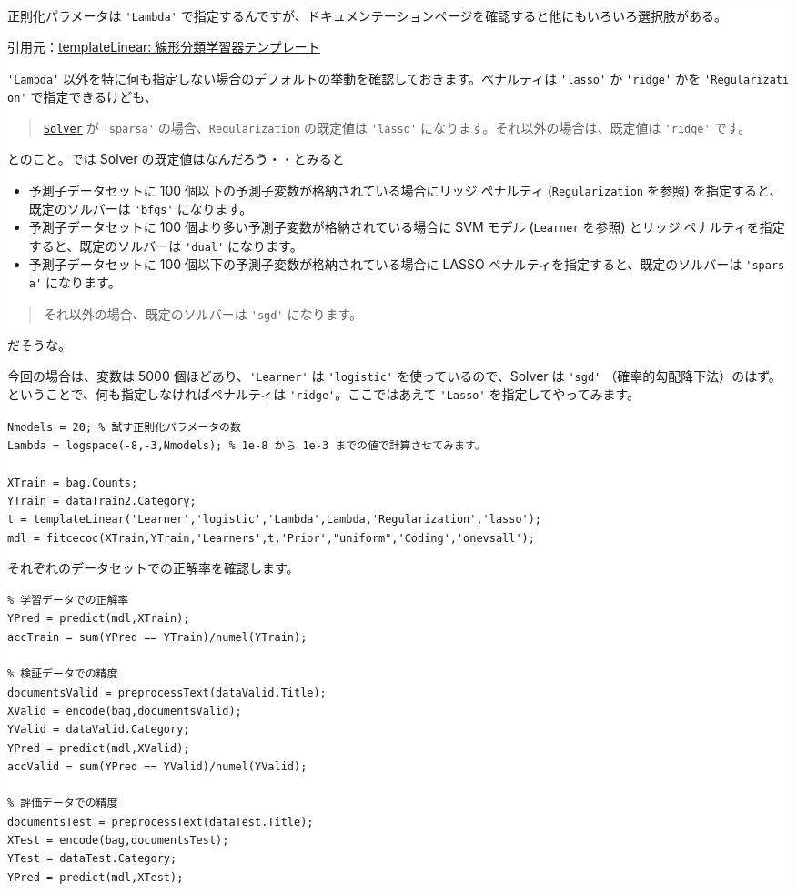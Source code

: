 


正則化パラメータは `'Lambda'` で指定するんですが、ドキュメンテーションページを確認すると他にもいろいろ選択肢がある。




引用元：[templateLinear: 線形分類学習器テンプレート](https://jp.mathworks.com/help/stats/templatelinear.html)




`'Lambda'` 以外を特に何も指定しない場合のデフォルトの挙動を確認しておきます。ペナルティは `'lasso'` か `'ridge'` かを `'Regularization'` で指定できるけども、


> [`Solver`](https://jp.mathworks.com/help/releases/R2020a/stats/templatelinear.html#bu216oi-Solver) が `'sparsa'` の場合、`Regularization` の既定値は `'lasso'` になります。それ以外の場合は、既定値は `'ridge'` です。




とのこと。では Solver の既定値はなんだろう・・とみると



   -  予測子データセットに 100 個以下の予測子変数が格納されている場合にリッジ ペナルティ (`Regularization` を参照) を指定すると、既定のソルバーは `'bfgs'` になります。 
   -  予測子データセットに 100 個より多い予測子変数が格納されている場合に SVM モデル (`Learner` を参照) とリッジ ペナルティを指定すると、既定のソルバーは `'dual'` になります。 
   -  予測子データセットに 100 個以下の予測子変数が格納されている場合に LASSO ペナルティを指定すると、既定のソルバーは `'sparsa'` になります。 

> それ以外の場合、既定のソルバーは `'sgd'` になります。




だそうな。




今回の場合は、変数は 5000 個ほどあり、`'Learner'` は `'logistic'` を使っているので、Solver は `'sgd'` （確率的勾配降下法）のはず。ということで、何も指定しなければペナルティは `'ridge'`。ここではあえて `'Lasso'` を指定してやってみます。



```matlab:Code
Nmodels = 20; % 試す正則化パラメータの数
Lambda = logspace(-8,-3,Nmodels); % 1e-8 から 1e-3 までの値で計算させてみます。

XTrain = bag.Counts;
YTrain = dataTrain2.Category;
t = templateLinear('Learner','logistic','Lambda',Lambda,'Regularization','lasso');
mdl = fitcecoc(XTrain,YTrain,'Learners',t,'Prior',"uniform",'Coding','onevsall');
```



それぞれのデータセットでの正解率を確認します。



```matlab:Code
% 学習データでの正解率
YPred = predict(mdl,XTrain);
accTrain = sum(YPred == YTrain)/numel(YTrain);

% 検証データでの精度
documentsValid = preprocessText(dataValid.Title);
XValid = encode(bag,documentsValid);
YValid = dataValid.Category;
YPred = predict(mdl,XValid);
accValid = sum(YPred == YValid)/numel(YValid);

% 評価データでの精度
documentsTest = preprocessText(dataTest.Title);
XTest = encode(bag,documentsTest);
YTest = dataTest.Category;
YPred = predict(mdl,XTest);
```